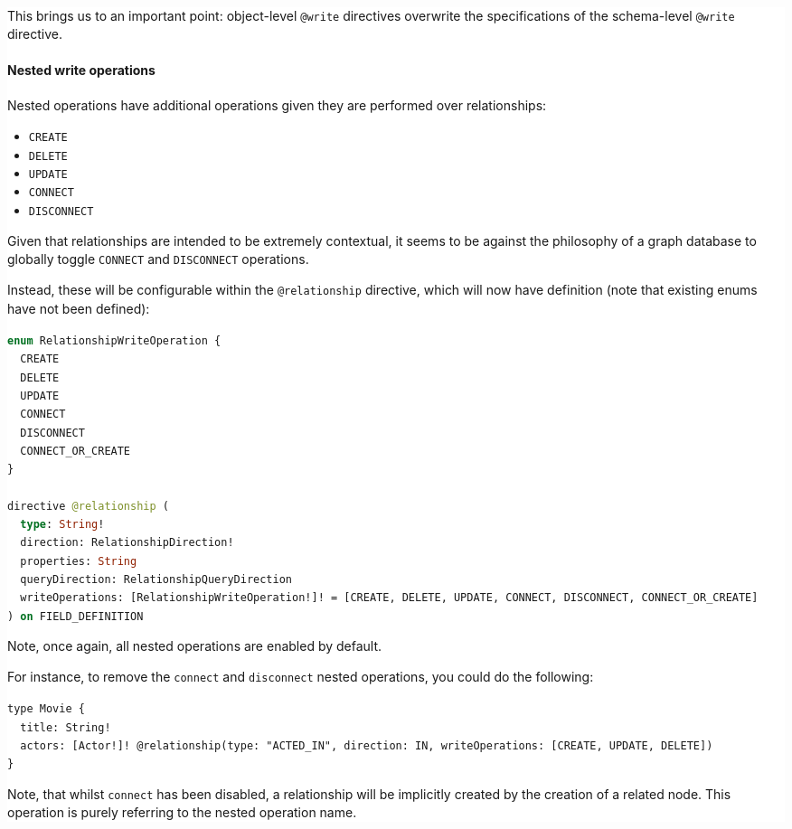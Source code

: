 This brings us to an important point: object-level `@write` directives overwrite the specifications of the schema-level `@write` directive.

#### Nested write operations

Nested operations have additional operations given they are performed over relationships:

* `CREATE`
* `DELETE`
* `UPDATE`
* `CONNECT`
* `DISCONNECT`

Given that relationships are intended to be extremely contextual, it seems to be against the philosophy of a graph database to globally toggle `CONNECT` and `DISCONNECT` operations.

Instead, these will be configurable within the `@relationship` directive, which will now have definition (note that existing enums have not been defined):

```graphql
enum RelationshipWriteOperation {
  CREATE
  DELETE
  UPDATE
  CONNECT
  DISCONNECT
  CONNECT_OR_CREATE
}

directive @relationship (
  type: String!
  direction: RelationshipDirection!
  properties: String
  queryDirection: RelationshipQueryDirection
  writeOperations: [RelationshipWriteOperation!]! = [CREATE, DELETE, UPDATE, CONNECT, DISCONNECT, CONNECT_OR_CREATE]
) on FIELD_DEFINITION
```

Note, once again, all nested operations are enabled by default. 

For instance, to remove the `connect` and `disconnect` nested operations, you could do the following:

```gql
type Movie {
  title: String!
  actors: [Actor!]! @relationship(type: "ACTED_IN", direction: IN, writeOperations: [CREATE, UPDATE, DELETE])
}
```

Note, that whilst `connect` has been disabled, a relationship will be implicitly created by the creation of a related node. This operation is purely referring to the nested operation name.
